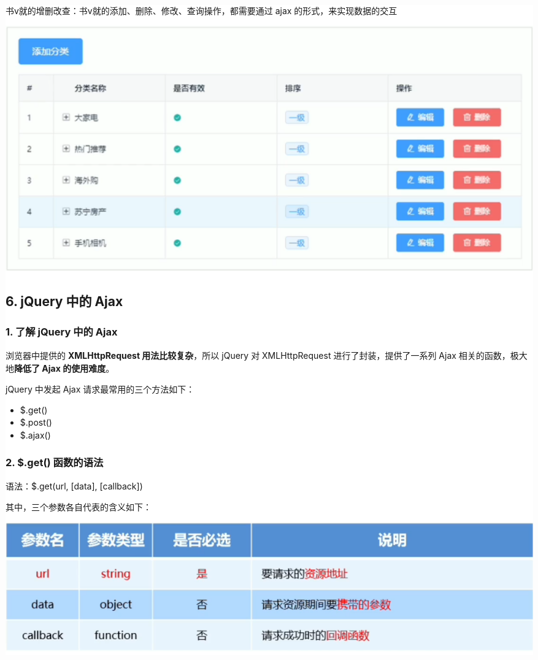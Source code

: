 书v就的增删改查：书v就的添加、删除、修改、查询操作，都需要通过 ajax 的形式，来实现数据的交互

![](./Ajax/数据的增删改查.png)

## 6. jQuery 中的 Ajax

### 1. 了解 jQuery 中的 Ajax

浏览器中提供的 **XMLHttpRequest 用法比较复杂**，所以 jQuery 对 XMLHttpRequest 进行了封装，提供了一系列 Ajax 相关的函数，极大地**降低了 Ajax 的使用难度**。

jQuery 中发起 Ajax 请求最常用的三个方法如下：

- $.get()
- $.post()
- $.ajax()

### 2. $.get() 函数的语法

语法：$.get(url, [data], [callback])

其中，三个参数各自代表的含义如下：

![](./Ajax/$.get()的三个参数.png)
